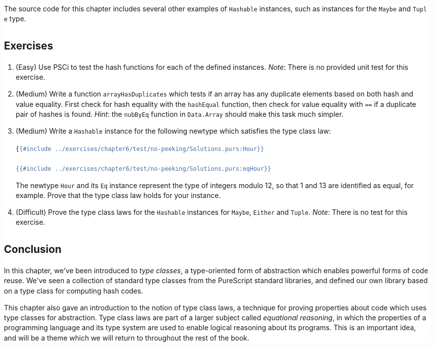 The source code for this chapter includes several other examples of
`Hashable` instances, such as instances for the `Maybe` and `Tuple` type.

 ## Exercises

 1. (Easy) Use PSCi to test the hash functions for each of the defined
    instances. _Note_: There is no provided unit test for this exercise.
 1. (Medium) Write a function `arrayHasDuplicates` which tests if an array
    has any duplicate elements based on both hash and value equality. First
    check for hash equality with the `hashEqual` function, then check for
    value equality with `==` if a duplicate pair of hashes is found. _Hint_:
    the `nubByEq` function in `Data.Array` should make this task much
    simpler.
 1. (Medium) Write a `Hashable` instance for the following newtype which
    satisfies the type class law:

    ```haskell
    {{#include ../exercises/chapter6/test/no-peeking/Solutions.purs:Hour}}

    {{#include ../exercises/chapter6/test/no-peeking/Solutions.purs:eqHour}}
    ```

    The newtype `Hour` and its `Eq` instance represent the type of integers modulo 12, so that 1 and 13 are identified as equal, for example. Prove that the type class law holds for your instance.
 1. (Difficult) Prove the type class laws for the `Hashable` instances for `Maybe`, `Either` and `Tuple`. _Note_: There is no test for this exercise.

## Conclusion

In this chapter, we've been introduced to _type classes_, a type-oriented
form of abstraction which enables powerful forms of code reuse. We've seen a
collection of standard type classes from the PureScript standard libraries,
and defined our own library based on a type class for computing hash codes.

This chapter also gave an introduction to the notion of type class laws, a
technique for proving properties about code which uses type classes for
abstraction. Type class laws are part of a larger subject called _equational
reasoning_, in which the properties of a programming language and its type
system are used to enable logical reasoning about its programs. This is an
important idea, and will be a theme which we will return to throughout the
rest of the book.

